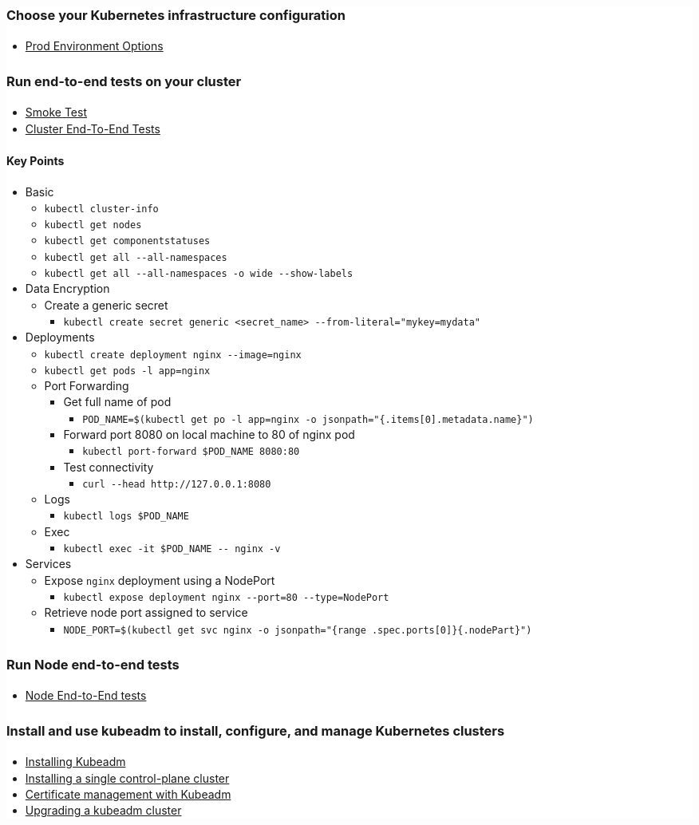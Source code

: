 ### Choose your Kubernetes infrastructure configuration
* [Prod Environment Options](https://kubernetes.io/docs/setup/#production-environment)

### Run end-to-end tests on your cluster
* [Smoke Test](https://github.com/kelseyhightower/kubernetes-the-hard-way/blob/master/docs/13-smoke-test.md)
* [Cluster End-To-End Tests](https://github.com/kubernetes/community/blob/master/contributors/devel/sig-testing/e2e-tests.md)

#### Key Points
* Basic
  * `kubectl cluster-info`
  * `kubectl get nodes`
  * `kubectl get componentstatuses`
  * `kubectl get all --all-namespaces`
  * `kubectl get all --all-namespaces -o wide --show-labels`
* Data Encryption
  * Create a generic secret
    * `kubectl create secret generic <secret_name> --from-literal="mykey=mydata"`
* Deployments
  * `kubectl create deployment nginx --image=nginx`
  * `kubectl get pods -l app=nginx`
  * Port Forwarding
    * Get full name of pod
      * `POD_NAME=$(kubectl get po -l app=nginx -o jsonpath="{.items[0].metadata.name}")`
    * Forward port 8080 on local machine to 80 of nginx pod
      * `kubectl port-forward $POD_NAME 8080:80`
    * Test connectivity
      * `curl --head http://127.0.0.1:8080`
  * Logs
    * `kubectl logs $POD_NAME`
  * Exec
    * `kubectl exec -it $POD_NAME -- nginx -v`
* Services
  * Expose `nginx` deployment using a NodePort
    * `kubectl expose deployment nginx --port=80 --type=NodePort`
  * Retrieve node port assigned to service
    * `NODE_PORT=$(kubectl get svc nginx -o jsonpath="{range .spec.ports[0]}{.nodePart}")`

### Run Node end-to-end tests
* [Node End-to-End tests](https://github.com/kubernetes/community/blob/master/contributors/devel/sig-node/e2e-node-tests.md)

### Install and use kubeadm to install, configure, and manage Kubernetes clusters
* [Installing Kubeadm](https://kubernetes.io/docs/setup/production-environment/tools/kubeadm/install-kubeadm/)
* [Installing a single control-plane cluster](https://kubernetes.io/docs/setup/production-environment/tools/kubeadm/create-cluster-kubeadm/)
* [Certificate management with Kubeadm](https://kubernetes.io/docs/tasks/administer-cluster/kubeadm/)
* [Upgrading a kubeadm cluster](https://kubernetes.io/docs/tasks/administer-cluster/kubeadm/kubeadm-upgrade/)
